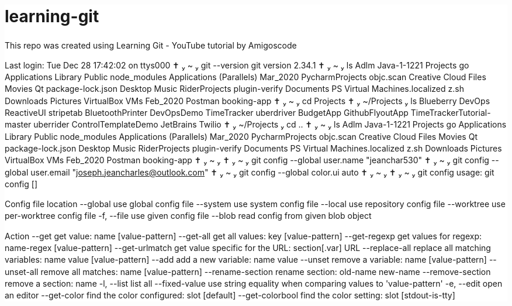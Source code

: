 # learning-git

This repo was created using Learning Git - YouTube tutorial by Amigoscode

Last login: Tue Dec 28 17:42:02 on ttys000
 ✝  ~  git --version
git version 2.34.1
 ✝  ~  ls
Adlm                       Java-1-1221                Projects                   go
Applications               Library                    Public                     node_modules
Applications (Parallels)   Mar_2020                   PycharmProjects            objc.scan
Creative Cloud Files       Movies                     Qt                         package-lock.json
Desktop                    Music                      RiderProjects              plugin-verify
Documents                  PS                         Virtual Machines.localized z.sh
Downloads                  Pictures                   VirtualBox VMs
Feb_2020                   Postman                    booking-app
 ✝  ~  cd Projects
 ✝  ~/Projects  ls
Blueberry                  DevOps                     ReactiveUI                 stripetab
BluetoothPrinter           DevOpsDemo                 TimeTracker                uberdriver
BudgetApp                  GithubFlyoutApp            TimeTrackerTutorial-master uberrider
ControlTemplateDemo        JetBrains                  Twilio
 ✝  ~/Projects  cd ..
 ✝  ~  ls
Adlm                       Java-1-1221                Projects                   go
Applications               Library                    Public                     node_modules
Applications (Parallels)   Mar_2020                   PycharmProjects            objc.scan
Creative Cloud Files       Movies                     Qt                         package-lock.json
Desktop                    Music                      RiderProjects              plugin-verify
Documents                  PS                         Virtual Machines.localized z.sh
Downloads                  Pictures                   VirtualBox VMs
Feb_2020                   Postman                    booking-app
 ✝  ~ 
 ✝  ~  git config --global user.name "jeanchar530"
 ✝  ~  git config --global user.email "joseph.jeancharles@outlook.com"
 ✝  ~  git config --global color.ui auto
 ✝  ~ 
 ✝  ~  git config
usage: git config [<options>]

Config file location
    --global              use global config file
    --system              use system config file
    --local               use repository config file
    --worktree            use per-worktree config file
    -f, --file <file>     use given config file
    --blob <blob-id>      read config from given blob object

Action
    --get                 get value: name [value-pattern]
    --get-all             get all values: key [value-pattern]
    --get-regexp          get values for regexp: name-regex [value-pattern]
    --get-urlmatch        get value specific for the URL: section[.var] URL
    --replace-all         replace all matching variables: name value [value-pattern]
    --add                 add a new variable: name value
    --unset               remove a variable: name [value-pattern]
    --unset-all           remove all matches: name [value-pattern]
    --rename-section      rename section: old-name new-name
    --remove-section      remove a section: name
    -l, --list            list all
    --fixed-value         use string equality when comparing values to 'value-pattern'
    -e, --edit            open an editor
    --get-color           find the color configured: slot [default]
    --get-colorbool       find the color setting: slot [stdout-is-tty]